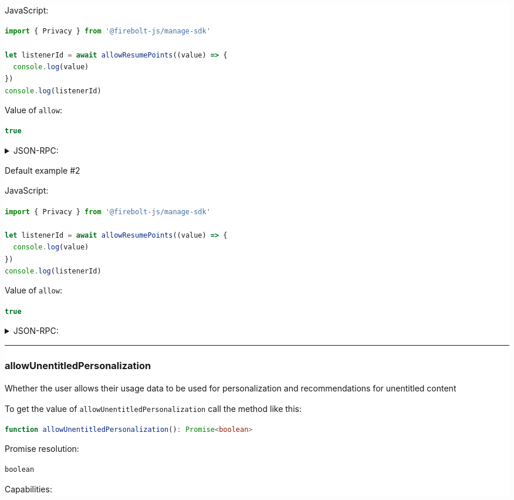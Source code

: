 JavaScript:

```javascript
import { Privacy } from '@firebolt-js/manage-sdk'

let listenerId = await allowResumePoints((value) => {
  console.log(value)
})
console.log(listenerId)
```

Value of `allow`:

```javascript
true
```

<details markdown="1" ><summary>JSON-RPC:</summary></details>

Default example #2

JavaScript:

```javascript
import { Privacy } from '@firebolt-js/manage-sdk'

let listenerId = await allowResumePoints((value) => {
  console.log(value)
})
console.log(listenerId)
```

Value of `allow`:

```javascript
true
```

<details markdown="1" ><summary>JSON-RPC:</summary></details>

---

### allowUnentitledPersonalization

Whether the user allows their usage data to be used for personalization and recommendations for unentitled content

To get the value of `allowUnentitledPersonalization` call the method like this:

```typescript
function allowUnentitledPersonalization(): Promise<boolean>
```

Promise resolution:

```typescript
boolean
```

Capabilities:
